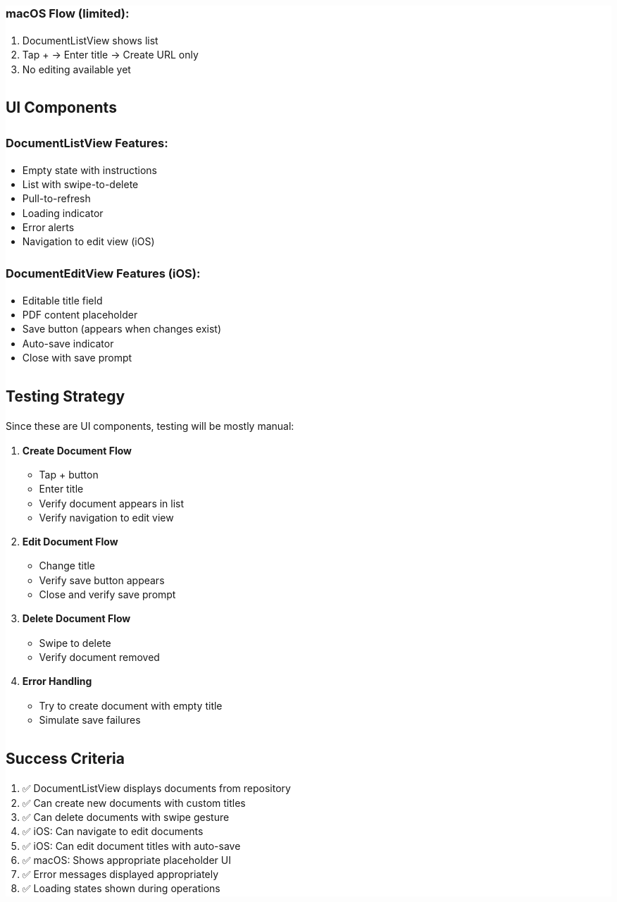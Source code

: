 ### macOS Flow (limited):
1. DocumentListView shows list
2. Tap + → Enter title → Create URL only
3. No editing available yet

## UI Components

### DocumentListView Features:
- Empty state with instructions
- List with swipe-to-delete
- Pull-to-refresh
- Loading indicator
- Error alerts
- Navigation to edit view (iOS)

### DocumentEditView Features (iOS):
- Editable title field
- PDF content placeholder
- Save button (appears when changes exist)
- Auto-save indicator
- Close with save prompt

## Testing Strategy

Since these are UI components, testing will be mostly manual:

1. **Create Document Flow**
   - Tap + button
   - Enter title
   - Verify document appears in list
   - Verify navigation to edit view

2. **Edit Document Flow**
   - Change title
   - Verify save button appears
   - Close and verify save prompt

3. **Delete Document Flow**
   - Swipe to delete
   - Verify document removed

4. **Error Handling**
   - Try to create document with empty title
   - Simulate save failures

## Success Criteria

1. ✅ DocumentListView displays documents from repository
2. ✅ Can create new documents with custom titles
3. ✅ Can delete documents with swipe gesture
4. ✅ iOS: Can navigate to edit documents
5. ✅ iOS: Can edit document titles with auto-save
6. ✅ macOS: Shows appropriate placeholder UI
7. ✅ Error messages displayed appropriately
8. ✅ Loading states shown during operations
